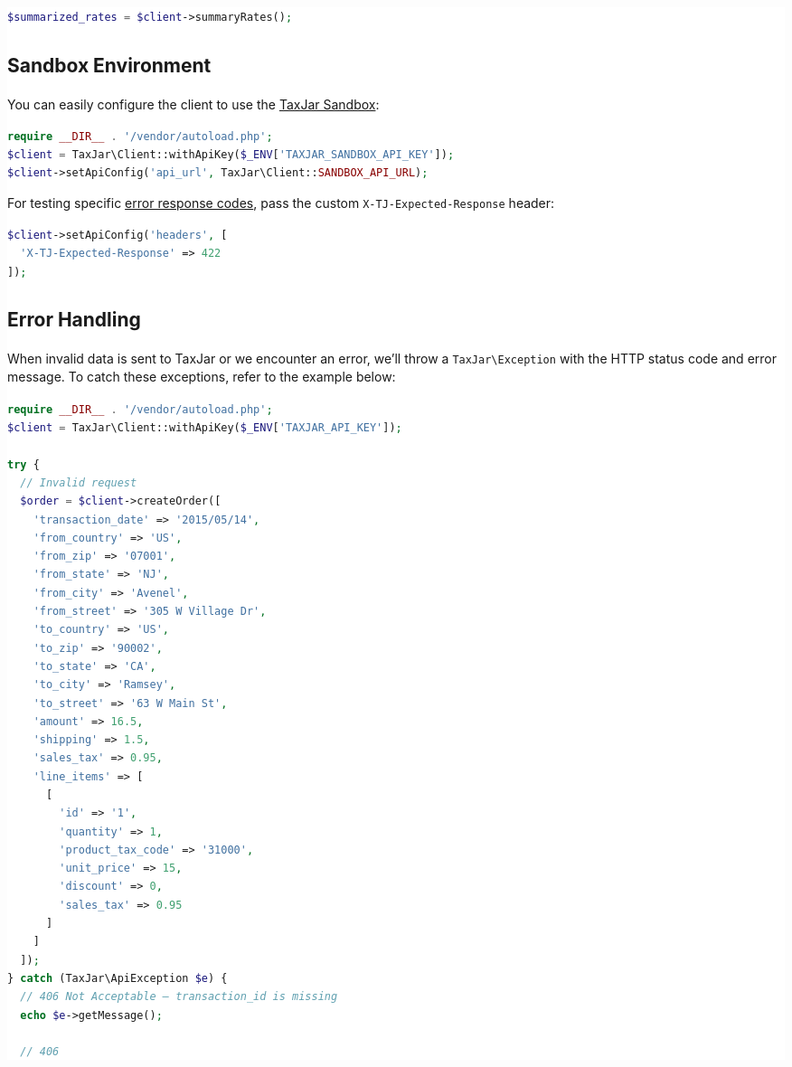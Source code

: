 ```php
$summarized_rates = $client->summaryRates();
```

## Sandbox Environment

You can easily configure the client to use the [TaxJar Sandbox](https://developers.taxjar.com/api/reference/?php#sandbox-environment):

```php
require __DIR__ . '/vendor/autoload.php';
$client = TaxJar\Client::withApiKey($_ENV['TAXJAR_SANDBOX_API_KEY']);
$client->setApiConfig('api_url', TaxJar\Client::SANDBOX_API_URL);
```

For testing specific [error response codes](https://developers.taxjar.com/api/reference/?php#errors), pass the custom `X-TJ-Expected-Response` header:

```php
$client->setApiConfig('headers', [
  'X-TJ-Expected-Response' => 422
]);
```

## Error Handling

When invalid data is sent to TaxJar or we encounter an error, we’ll throw a `TaxJar\Exception` with the HTTP status code and error message. To catch these exceptions, refer to the example below:

```php
require __DIR__ . '/vendor/autoload.php';
$client = TaxJar\Client::withApiKey($_ENV['TAXJAR_API_KEY']);

try {
  // Invalid request
  $order = $client->createOrder([
    'transaction_date' => '2015/05/14',
    'from_country' => 'US',
    'from_zip' => '07001',
    'from_state' => 'NJ',
    'from_city' => 'Avenel',
    'from_street' => '305 W Village Dr',
    'to_country' => 'US',
    'to_zip' => '90002',
    'to_state' => 'CA',
    'to_city' => 'Ramsey',
    'to_street' => '63 W Main St',
    'amount' => 16.5,
    'shipping' => 1.5,
    'sales_tax' => 0.95,
    'line_items' => [
      [
        'id' => '1',
        'quantity' => 1,
        'product_tax_code' => '31000',
        'unit_price' => 15,
        'discount' => 0,
        'sales_tax' => 0.95
      ]
    ]
  ]);
} catch (TaxJar\ApiException $e) {
  // 406 Not Acceptable – transaction_id is missing
  echo $e->getMessage();

  // 406
```